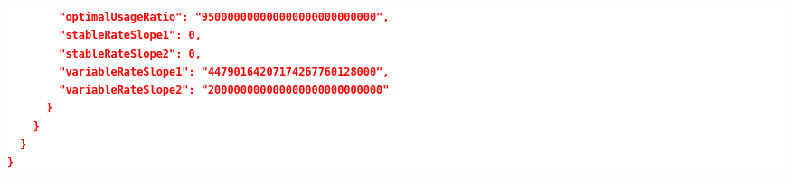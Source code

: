 ```json
        "optimalUsageRatio": "950000000000000000000000000",
        "stableRateSlope1": 0,
        "stableRateSlope2": 0,
        "variableRateSlope1": "44790164207174267760128000",
        "variableRateSlope2": "200000000000000000000000000"
      }
    }
  }
}
```
